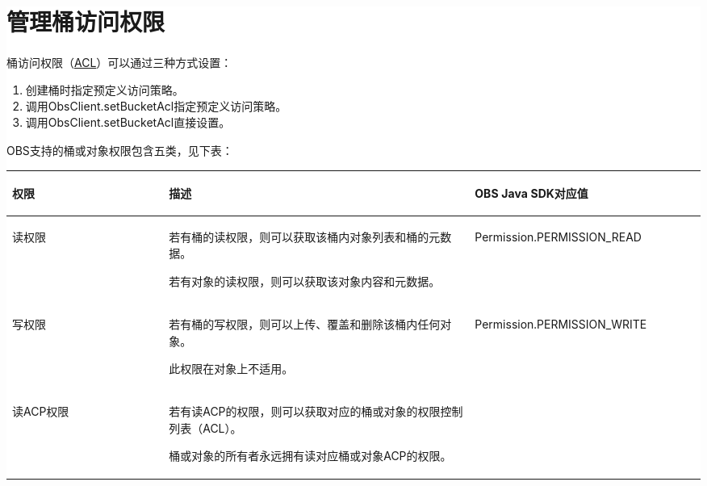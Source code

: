 # 管理桶访问权限<a name="ZH-CN_TOPIC_0142815466"></a>

桶访问权限（[ACL](http://support.huaweicloud.com/usermanual-obs/zh-cn_topic_0045829069.html)）可以通过三种方式设置：

1.  创建桶时指定预定义访问策略。
2.  调用ObsClient.setBucketAcl指定预定义访问策略。
3.  调用ObsClient.setBucketAcl直接设置。

OBS支持的桶或对象权限包含五类，见下表：

<a name="table312911132241"></a>
<table><thead align="left"><tr id="row1513081322410"><th class="cellrowborder" valign="top" width="22.58225822582258%" id="mcps1.1.4.1.1"><p id="p2130101312248"><a name="p2130101312248"></a><a name="p2130101312248"></a><strong id="b12130131362412"><a name="b12130131362412"></a><a name="b12130131362412"></a>权限</strong></p>
</th>
<th class="cellrowborder" valign="top" width="44.084408440844086%" id="mcps1.1.4.1.2"><p id="p1313091312249"><a name="p1313091312249"></a><a name="p1313091312249"></a><strong id="b513041319248"><a name="b513041319248"></a><a name="b513041319248"></a>描述</strong></p>
</th>
<th class="cellrowborder" valign="top" width="33.33333333333333%" id="mcps1.1.4.1.3"><p id="p8130313122418"><a name="p8130313122418"></a><a name="p8130313122418"></a><strong id="b19130213162414"><a name="b19130213162414"></a><a name="b19130213162414"></a>OBS Java SDK对应值</strong></p>
</th>
</tr>
</thead>
<tbody><tr id="row13130131320241"><td class="cellrowborder" valign="top" width="22.58225822582258%" headers="mcps1.1.4.1.1 "><p id="p8130121319244"><a name="p8130121319244"></a><a name="p8130121319244"></a>读权限</p>
</td>
<td class="cellrowborder" valign="top" width="44.084408440844086%" headers="mcps1.1.4.1.2 "><p id="p101301413112417"><a name="p101301413112417"></a><a name="p101301413112417"></a>若有桶的读权限，则可以获取该桶内对象列表和桶的元数据。</p>
<p id="p2130101314248"><a name="p2130101314248"></a><a name="p2130101314248"></a>若有对象的读权限，则可以获取该对象内容和元数据。</p>
</td>
<td class="cellrowborder" valign="top" width="33.33333333333333%" headers="mcps1.1.4.1.3 "><p id="p51301139248"><a name="p51301139248"></a><a name="p51301139248"></a>Permission.PERMISSION_READ</p>
</td>
</tr>
<tr id="row813071318245"><td class="cellrowborder" valign="top" width="22.58225822582258%" headers="mcps1.1.4.1.1 "><p id="p12130913132417"><a name="p12130913132417"></a><a name="p12130913132417"></a>写权限</p>
</td>
<td class="cellrowborder" valign="top" width="44.084408440844086%" headers="mcps1.1.4.1.2 "><p id="p10130713202417"><a name="p10130713202417"></a><a name="p10130713202417"></a>若有桶的写权限，则可以上传、覆盖和删除该桶内任何对象。</p>
<p id="p181301713172419"><a name="p181301713172419"></a><a name="p181301713172419"></a>此权限在对象上不适用。</p>
</td>
<td class="cellrowborder" valign="top" width="33.33333333333333%" headers="mcps1.1.4.1.3 "><p id="p8130313152415"><a name="p8130313152415"></a><a name="p8130313152415"></a>Permission.PERMISSION_WRITE</p>
</td>
</tr>
<tr id="row2130111392418"><td class="cellrowborder" valign="top" width="22.58225822582258%" headers="mcps1.1.4.1.1 "><p id="p1413021392414"><a name="p1413021392414"></a><a name="p1413021392414"></a>读ACP权限</p>
</td>
<td class="cellrowborder" valign="top" width="44.084408440844086%" headers="mcps1.1.4.1.2 "><p id="p91311813142419"><a name="p91311813142419"></a><a name="p91311813142419"></a>若有读ACP的权限，则可以获取对应的桶或对象的权限控制列表（ACL）。</p>
<p id="p1113101314249"><a name="p1113101314249"></a><a name="p1113101314249"></a>桶或对象的所有者永远拥有读对应桶或对象ACP的权限。</p>